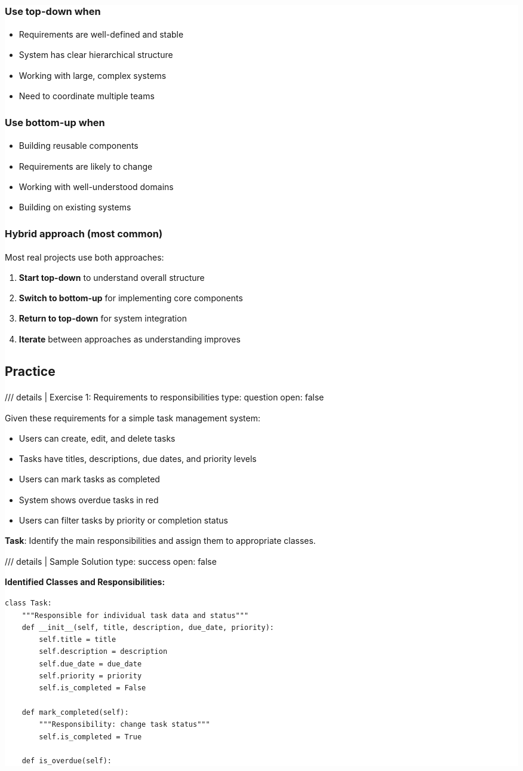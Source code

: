 ### Use top-down when

- Requirements are well-defined and stable

- System has clear hierarchical structure

- Working with large, complex systems

- Need to coordinate multiple teams

### Use bottom-up when

- Building reusable components

- Requirements are likely to change

- Working with well-understood domains

- Building on existing systems

### Hybrid approach (most common)

Most real projects use both approaches:

1. **Start top-down** to understand overall structure

2. **Switch to bottom-up** for implementing core components

3. **Return to top-down** for system integration

4. **Iterate** between approaches as understanding improves

## Practice

/// details | Exercise 1: Requirements to responsibilities
    type: question
    open: false

Given these requirements for a simple task management system:

- Users can create, edit, and delete tasks

- Tasks have titles, descriptions, due dates, and priority levels

- Users can mark tasks as completed

- System shows overdue tasks in red

- Users can filter tasks by priority or completion status

**Task**: Identify the main responsibilities and assign them to appropriate classes.

/// details | Sample Solution
    type: success
    open: false

**Identified Classes and Responsibilities:**

```python-template
class Task:
    """Responsible for individual task data and status"""
    def __init__(self, title, description, due_date, priority):
        self.title = title
        self.description = description
        self.due_date = due_date
        self.priority = priority
        self.is_completed = False
    
    def mark_completed(self):
        """Responsibility: change task status"""
        self.is_completed = True
    
    def is_overdue(self):
```